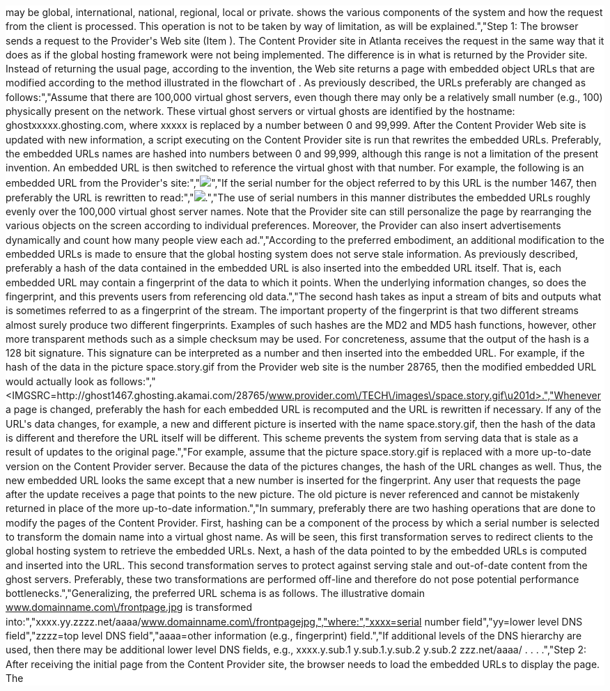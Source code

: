 may be global, international, national, regional, local or private.  shows the various components of the system and how the request from the client is processed. This operation is not to be taken by way of limitation, as will be explained.","Step 1: The browser sends a request to the Provider's Web site (Item ). The Content Provider site in Atlanta receives the request in the same way that it does as if the global hosting framework were not being implemented. The difference is in what is returned by the Provider site. Instead of returning the usual page, according to the invention, the Web site returns a page with embedded object URLs that are modified according to the method illustrated in the flowchart of . As previously described, the URLs preferably are changed as follows:","Assume that there are 100,000 virtual ghost servers, even though there may only be a relatively small number (e.g., 100) physically present on the network. These virtual ghost servers or virtual ghosts are identified by the hostname: ghostxxxxx.ghosting.com, where xxxxx is replaced by a number between 0 and 99,999. After the Content Provider Web site is updated with new information, a script executing on the Content Provider site is run that rewrites the embedded URLs. Preferably, the embedded URLs names are hashed into numbers between 0 and 99,999, although this range is not a limitation of the present invention. An embedded URL is then switched to reference the virtual ghost with that number. For example, the following is an embedded URL from the Provider's site:","<IMG SRC=http:\/\/www.provider.com\/TECH\/images\/space.story.gif>","If the serial number for the object referred to by this URL is the number 1467, then preferably the URL is rewritten to read:","<IMG SRC=http:\/\/ghost467.ghosting.akamai.com\/www.provider.com\/TECH\/images\/space.story.gif>.","The use of serial numbers in this manner distributes the embedded URLs roughly evenly over the 100,000 virtual ghost server names. Note that the Provider site can still personalize the page by rearranging the various objects on the screen according to individual preferences. Moreover, the Provider can also insert advertisements dynamically and count how many people view each ad.","According to the preferred embodiment, an additional modification to the embedded URLs is made to ensure that the global hosting system does not serve stale information. As previously described, preferably a hash of the data contained in the embedded URL is also inserted into the embedded URL itself. That is, each embedded URL may contain a fingerprint of the data to which it points. When the underlying information changes, so does the fingerprint, and this prevents users from referencing old data.","The second hash takes as input a stream of bits and outputs what is sometimes referred to as a fingerprint of the stream. The important property of the fingerprint is that two different streams almost surely produce two different fingerprints. Examples of such hashes are the MD2 and MD5 hash functions, however, other more transparent methods such as a simple checksum may be used. For concreteness, assume that the output of the hash is a 128 bit signature. This signature can be interpreted as a number and then inserted into the embedded URL. For example, if the hash of the data in the picture space.story.gif from the Provider web site is the number 28765, then the modified embedded URL would actually look as follows:","<IMGSRC=http:\/\/ghost1467.ghosting.akamai.com\/28765\/www.provider.com\/TECH\/images\/space.story.gif\u201d>.","Whenever a page is changed, preferably the hash for each embedded URL is recomputed and the URL is rewritten if necessary. If any of the URL's data changes, for example, a new and different picture is inserted with the name space.story.gif, then the hash of the data is different and therefore the URL itself will be different. This scheme prevents the system from serving data that is stale as a result of updates to the original page.","For example, assume that the picture space.story.gif is replaced with a more up-to-date version on the Content Provider server. Because the data of the pictures changes, the hash of the URL changes as well. Thus, the new embedded URL looks the same except that a new number is inserted for the fingerprint. Any user that requests the page after the update receives a page that points to the new picture. The old picture is never referenced and cannot be mistakenly returned in place of the more up-to-date information.","In summary, preferably there are two hashing operations that are done to modify the pages of the Content Provider. First, hashing can be a component of the process by which a serial number is selected to transform the domain name into a virtual ghost name. As will be seen, this first transformation serves to redirect clients to the global hosting system to retrieve the embedded URLs. Next, a hash of the data pointed to by the embedded URLs is computed and inserted into the URL. This second transformation serves to protect against serving stale and out-of-date content from the ghost servers. Preferably, these two transformations are performed off-line and therefore do not pose potential performance bottlenecks.","Generalizing, the preferred URL schema is as follows. The illustrative domain www.domainname.com\/frontpage.jpg is transformed into:","xxxx.yy.zzzz.net\/aaaa\/www.domainname.com\/frontpagejpg,","where:","xxxx=serial number field","yy=lower level DNS field","zzzz=top level DNS field","aaaa=other information (e.g., fingerprint) field.","If additional levels of the DNS hierarchy are used, then there may be additional lower level DNS fields, e.g., xxxx.y.sub.1 y.sub.1.y.sub.2 y.sub.2 zzz.net\/aaaa\/ . . . .","Step 2: After receiving the initial page from the Content Provider site, the browser needs to load the embedded URLs to display the page. The